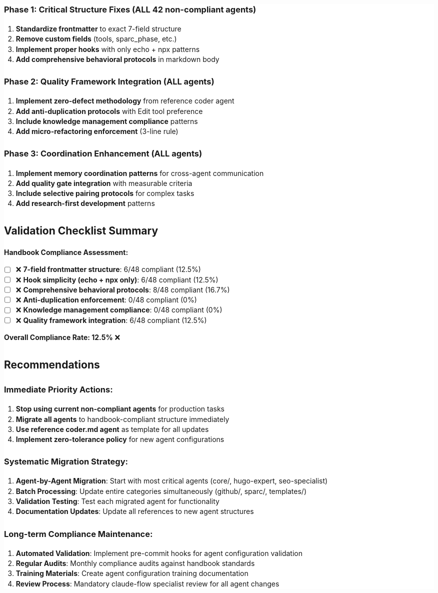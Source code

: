 ### Phase 1: Critical Structure Fixes (ALL 42 non-compliant agents)
1. **Standardize frontmatter** to exact 7-field structure
2. **Remove custom fields** (tools, sparc_phase, etc.)  
3. **Implement proper hooks** with only echo + npx patterns
4. **Add comprehensive behavioral protocols** in markdown body

### Phase 2: Quality Framework Integration (ALL agents)
1. **Implement zero-defect methodology** from reference coder agent
2. **Add anti-duplication protocols** with Edit tool preference
3. **Include knowledge management compliance** patterns
4. **Add micro-refactoring enforcement** (3-line rule)

### Phase 3: Coordination Enhancement (ALL agents)
1. **Implement memory coordination patterns** for cross-agent communication
2. **Add quality gate integration** with measurable criteria
3. **Include selective pairing protocols** for complex tasks
4. **Add research-first development** patterns

## Validation Checklist Summary

**Handbook Compliance Assessment:**

- [ ] ❌ **7-field frontmatter structure**: 6/48 compliant (12.5%)
- [ ] ❌ **Hook simplicity (echo + npx only)**: 6/48 compliant (12.5%)  
- [ ] ❌ **Comprehensive behavioral protocols**: 8/48 compliant (16.7%)
- [ ] ❌ **Anti-duplication enforcement**: 0/48 compliant (0%)
- [ ] ❌ **Knowledge management compliance**: 0/48 compliant (0%)
- [ ] ❌ **Quality framework integration**: 6/48 compliant (12.5%)

**Overall Compliance Rate: 12.5%** ❌

## Recommendations

### Immediate Priority Actions:
1. **Stop using current non-compliant agents** for production tasks
2. **Migrate all agents** to handbook-compliant structure immediately
3. **Use reference coder.md agent** as template for all updates
4. **Implement zero-tolerance policy** for new agent configurations

### Systematic Migration Strategy:
1. **Agent-by-Agent Migration**: Start with most critical agents (core/, hugo-expert, seo-specialist)
2. **Batch Processing**: Update entire categories simultaneously (github/, sparc/, templates/)
3. **Validation Testing**: Test each migrated agent for functionality
4. **Documentation Updates**: Update all references to new agent structures

### Long-term Compliance Maintenance:
1. **Automated Validation**: Implement pre-commit hooks for agent configuration validation
2. **Regular Audits**: Monthly compliance audits against handbook standards
3. **Training Materials**: Create agent configuration training documentation
4. **Review Process**: Mandatory claude-flow specialist review for all agent changes
